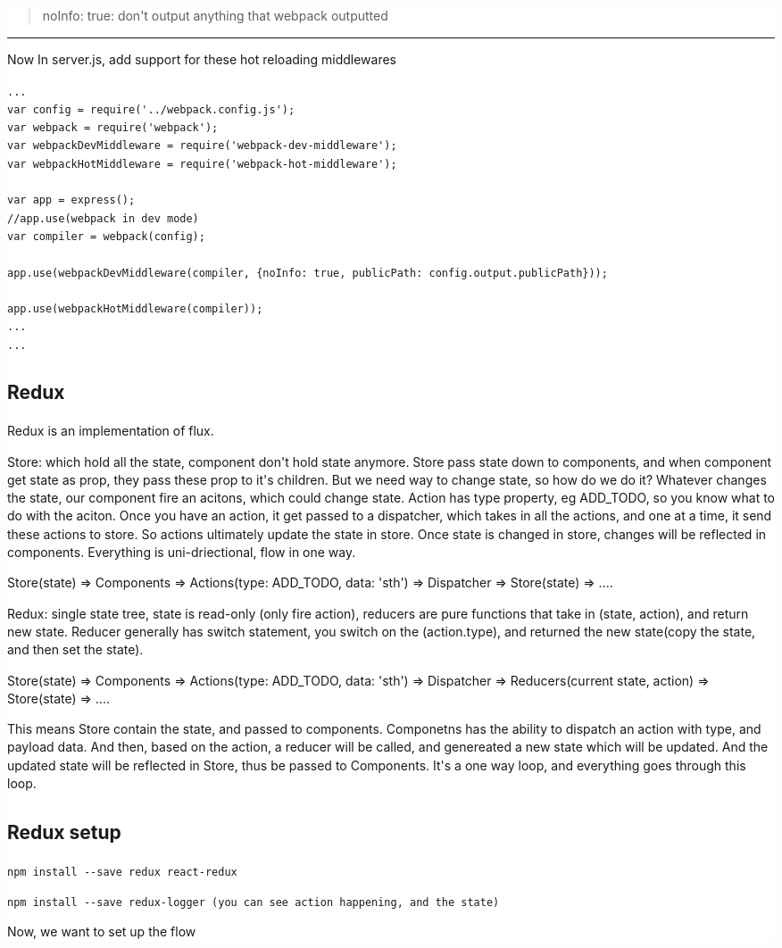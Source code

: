 >noInfo: true: don't output anything that webpack outputted
---
Now In server.js, add support for these hot reloading middlewares
```
...
var config = require('../webpack.config.js');
var webpack = require('webpack');
var webpackDevMiddleware = require('webpack-dev-middleware');
var webpackHotMiddleware = require('webpack-hot-middleware');

var app = express();
//app.use(webpack in dev mode)
var compiler = webpack(config);

app.use(webpackDevMiddleware(compiler, {noInfo: true, publicPath: config.output.publicPath}));

app.use(webpackHotMiddleware(compiler));
...
...
```

## Redux
Redux is an implementation of flux.


Store: which hold all the state, component don't hold state anymore. Store pass state down to components, and when component get state as prop, they pass these prop to it's children.
But we need way to change state, so how do we do it?
Whatever changes the state, our component fire an acitons, which could change state. Action has type property, eg ADD_TODO, so you know what to do with the aciton. Once you have an action, it get passed to a dispatcher, which takes in all the actions, and one at a time, it send these actions to store. So actions ultimately update the state in store. Once state is changed in store, changes will be reflected in components. Everything is uni-driectional, flow in one way.


Store(state) => Components => Actions(type: ADD_TODO, data: 'sth') => Dispatcher => Store(state) => .... 

Redux: single state tree, state is read-only (only fire action), reducers are pure functions that take in (state, action), and return new state. Reducer generally has switch statement, you switch on the (action.type), and returned the new state(copy the state, and then set the state). 

Store(state) => Components => Actions(type: ADD_TODO, data: 'sth') => Dispatcher => Reducers(current state, action) => Store(state) => .... 


This means Store contain the state, and passed to components. Componetns has the ability to dispatch an action with type, and payload data. And then, based on the action, a reducer will be called, and genereated a new state which will be updated. And the updated state will be reflected in Store, thus be passed to Components. It's a one way loop, and everything goes through this loop.


## Redux setup
```
npm install --save redux react-redux
```
```
npm install --save redux-logger (you can see action happening, and the state)
```
Now, we want to set up the flow

